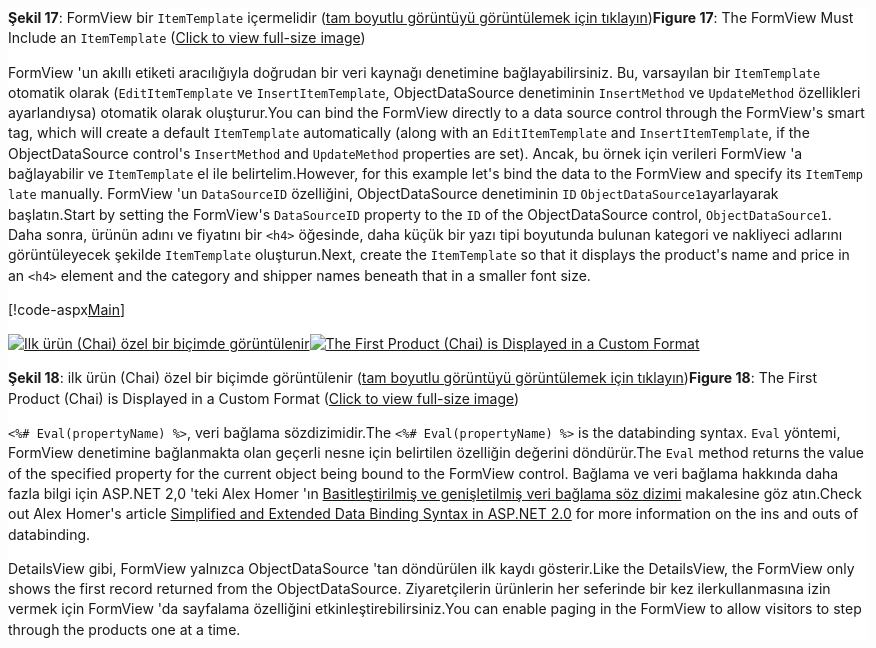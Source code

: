 <span data-ttu-id="e7303-245">**Şekil 17**: FormView bir `ItemTemplate` içermelidir ([tam boyutlu görüntüyü görüntülemek için tıklayın](displaying-data-with-the-objectdatasource-cs/_static/image47.png))</span><span class="sxs-lookup"><span data-stu-id="e7303-245">**Figure 17**: The FormView Must Include an `ItemTemplate` ([Click to view full-size image](displaying-data-with-the-objectdatasource-cs/_static/image47.png))</span></span>

<span data-ttu-id="e7303-246">FormView 'un akıllı etiketi aracılığıyla doğrudan bir veri kaynağı denetimine bağlayabilirsiniz. Bu, varsayılan bir `ItemTemplate` otomatik olarak (`EditItemTemplate` ve `InsertItemTemplate`, ObjectDataSource denetiminin `InsertMethod` ve `UpdateMethod` özellikleri ayarlandıysa) otomatik olarak oluşturur.</span><span class="sxs-lookup"><span data-stu-id="e7303-246">You can bind the FormView directly to a data source control through the FormView's smart tag, which will create a default `ItemTemplate` automatically (along with an `EditItemTemplate` and `InsertItemTemplate`, if the ObjectDataSource control's `InsertMethod` and `UpdateMethod` properties are set).</span></span> <span data-ttu-id="e7303-247">Ancak, bu örnek için verileri FormView 'a bağlayabilir ve `ItemTemplate` el ile belirtelim.</span><span class="sxs-lookup"><span data-stu-id="e7303-247">However, for this example let's bind the data to the FormView and specify its `ItemTemplate` manually.</span></span> <span data-ttu-id="e7303-248">FormView 'un `DataSourceID` özelliğini, ObjectDataSource denetiminin `ID` `ObjectDataSource1`ayarlayarak başlatın.</span><span class="sxs-lookup"><span data-stu-id="e7303-248">Start by setting the FormView's `DataSourceID` property to the `ID` of the ObjectDataSource control, `ObjectDataSource1`.</span></span> <span data-ttu-id="e7303-249">Daha sonra, ürünün adını ve fiyatını bir `<h4>` öğesinde, daha küçük bir yazı tipi boyutunda bulunan kategori ve nakliyeci adlarını görüntüleyecek şekilde `ItemTemplate` oluşturun.</span><span class="sxs-lookup"><span data-stu-id="e7303-249">Next, create the `ItemTemplate` so that it displays the product's name and price in an `<h4>` element and the category and shipper names beneath that in a smaller font size.</span></span>

[!code-aspx[Main](displaying-data-with-the-objectdatasource-cs/samples/sample6.aspx)]

<span data-ttu-id="e7303-250">[![Ilk ürün (Chai) özel bir biçimde görüntülenir](displaying-data-with-the-objectdatasource-cs/_static/image49.png)](displaying-data-with-the-objectdatasource-cs/_static/image48.png)</span><span class="sxs-lookup"><span data-stu-id="e7303-250">[![The First Product (Chai) is Displayed in a Custom Format](displaying-data-with-the-objectdatasource-cs/_static/image49.png)](displaying-data-with-the-objectdatasource-cs/_static/image48.png)</span></span>

<span data-ttu-id="e7303-251">**Şekil 18**: ilk ürün (Chai) özel bir biçimde görüntülenir ([tam boyutlu görüntüyü görüntülemek için tıklayın](displaying-data-with-the-objectdatasource-cs/_static/image50.png))</span><span class="sxs-lookup"><span data-stu-id="e7303-251">**Figure 18**: The First Product (Chai) is Displayed in a Custom Format ([Click to view full-size image](displaying-data-with-the-objectdatasource-cs/_static/image50.png))</span></span>

<span data-ttu-id="e7303-252">`<%# Eval(propertyName) %>`, veri bağlama sözdizimidir.</span><span class="sxs-lookup"><span data-stu-id="e7303-252">The `<%# Eval(propertyName) %>` is the databinding syntax.</span></span> <span data-ttu-id="e7303-253">`Eval` yöntemi, FormView denetimine bağlanmakta olan geçerli nesne için belirtilen özelliğin değerini döndürür.</span><span class="sxs-lookup"><span data-stu-id="e7303-253">The `Eval` method returns the value of the specified property for the current object being bound to the FormView control.</span></span> <span data-ttu-id="e7303-254">Bağlama ve veri bağlama hakkında daha fazla bilgi için ASP.NET 2,0 'teki Alex Homer 'ın [Basitleştirilmiş ve genişletilmiş veri bağlama söz dizimi](http://www.15seconds.com/issue/040630.htm) makalesine göz atın.</span><span class="sxs-lookup"><span data-stu-id="e7303-254">Check out Alex Homer's article [Simplified and Extended Data Binding Syntax in ASP.NET 2.0](http://www.15seconds.com/issue/040630.htm) for more information on the ins and outs of databinding.</span></span>

<span data-ttu-id="e7303-255">DetailsView gibi, FormView yalnızca ObjectDataSource 'tan döndürülen ilk kaydı gösterir.</span><span class="sxs-lookup"><span data-stu-id="e7303-255">Like the DetailsView, the FormView only shows the first record returned from the ObjectDataSource.</span></span> <span data-ttu-id="e7303-256">Ziyaretçilerin ürünlerin her seferinde bir kez ilerkullanmasına izin vermek için FormView 'da sayfalama özelliğini etkinleştirebilirsiniz.</span><span class="sxs-lookup"><span data-stu-id="e7303-256">You can enable paging in the FormView to allow visitors to step through the products one at a time.</span></span>
